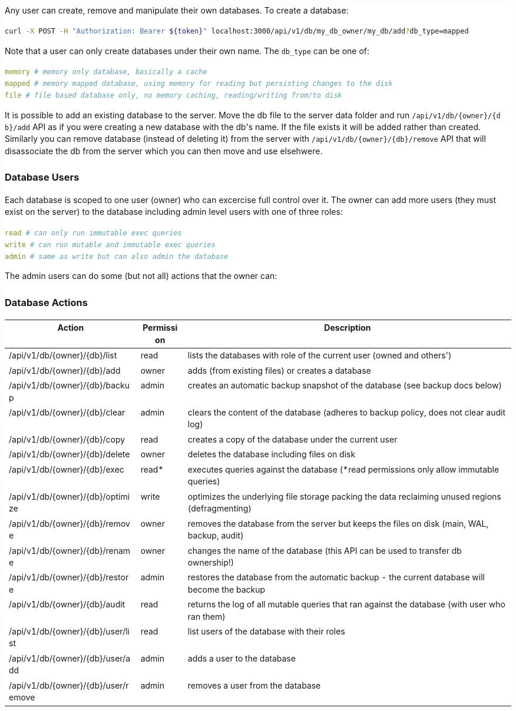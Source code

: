 Any user can create, remove and manipulate their own databases. To create a database:

```bash
curl -X POST -H "Authorization: Bearer ${token}" localhost:3000/api/v1/db/my_db_owner/my_db/add?db_type=mapped
```

Note that a user can only create databases under their own name. The `db_type` can be one of:

```yaml
memory # memory only database, basically a cache
mapped # memory mapped database, using memory for reading but persisting changes to the disk
file # file based database only, no memory caching, reading/writing from/to disk
```

It is possible to add an existing database to the server. Move the db file to the server data folder and run `/api/v1/db/{owner}/{db}/add` API as if you were creating a new database with the db's name. If the file exists it will be added rather than created. Similarly you can remove database (instead of deleting it) from the server with `/api/v1/db/{owner}/{db}/remove` API that will disassociate the db from the server which you can then move and use elsehwere.

### Database Users

Each database is scoped to one user (owner) who can excercise full control over it. The owner can add more users (they must exist on the server) to the database including admin level users with one of three roles:

```yaml
read # can only run immutable exec queries
write # can run mutable and immutable exec queries
admin # same as write but can also admin the database
```

The admin users can do some (but not all) actions that the owner can:

### Database Actions

| Action                              | Permission | Description                                                                                      |
| ----------------------------------- | ---------- | ------------------------------------------------------------------------------------------------ |
| /api/v1/db/{owner}/{db}/list        | read       | lists the databases with role of the current user (owned and others')                            |
| /api/v1/db/{owner}/{db}/add         | owner      | adds (from existing files) or creates a database                                                 |
| /api/v1/db/{owner}/{db}/backup      | admin      | creates an automatic backup snapshot of the database (see backup docs below)                     |
| /api/v1/db/{owner}/{db}/clear       | admin      | clears the content of the database (adheres to backup policy, does not clear audit log)          |
| /api/v1/db/{owner}/{db}/copy        | read       | creates a copy of the database under the current user                                            |
| /api/v1/db/{owner}/{db}/delete      | owner      | deletes the database including files on disk                                                     |
| /api/v1/db/{owner}/{db}/exec        | read\*     | executes queries against the database (\*read permissions only allow immutable queries)          |
| /api/v1/db/{owner}/{db}/optimize    | write      | optimizes the underlying file storage packing the data reclaiming unused regions (defragmenting) |
| /api/v1/db/{owner}/{db}/remove      | owner      | removes the database from the server but keeps the files on disk (main, WAL, backup, audit)      |
| /api/v1/db/{owner}/{db}/rename      | owner      | changes the name of the database (this API can be used to transfer db ownership!)                |
| /api/v1/db/{owner}/{db}/restore     | admin      | restores the database from the automatic backup - the current database will become the backup    |
| /api/v1/db/{owner}/{db}/audit       | read       | returns the log of all mutable queries that ran against the database (with user who ran them)    |
| /api/v1/db/{owner}/{db}/user/list   | read       | list users of the database with their roles                                                      |
| /api/v1/db/{owner}/{db}/user/add    | admin      | adds a user to the database                                                                      |
| /api/v1/db/{owner}/{db}/user/remove | admin      | removes a user from the database                                                                 |
